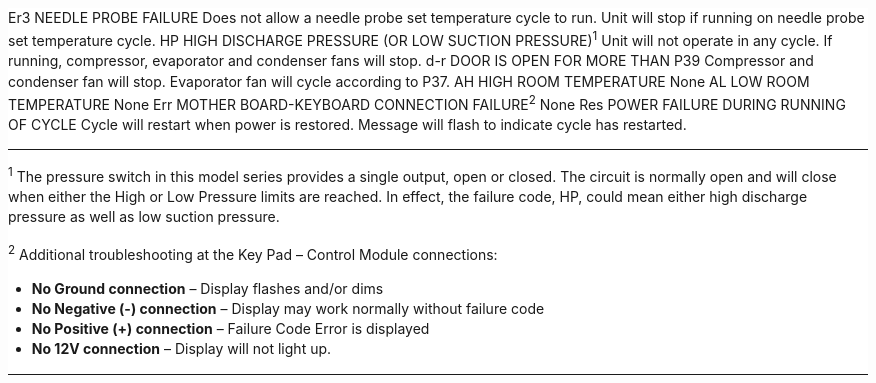 <td>Er3</td>
<td>NEEDLE PROBE FAILURE</td>
<td>Does not allow a needle probe set temperature cycle to run. Unit will stop if running on needle probe set temperature cycle.</td>
</tr>
<tr>
<td>HP</td>
<td>HIGH DISCHARGE PRESSURE (OR LOW SUCTION PRESSURE)<sup>1</sup></td>
<td>Unit will not operate in any cycle. If running, compressor, evaporator and condenser fans will stop.</td>
</tr>
<tr>
<td>d-r</td>
<td>DOOR IS OPEN FOR MORE THAN P39</td>
<td>Compressor and condenser fan will stop. Evaporator fan will cycle according to P37.</td>
</tr>
<tr>
<td>AH</td>
<td>HIGH ROOM TEMPERATURE</td>
<td>None</td>
</tr>
<tr>
<td>AL</td>
<td>LOW ROOM TEMPERATURE</td>
<td>None</td>
</tr>
<tr>
<td>Err</td>
<td>MOTHER BOARD-KEYBOARD CONNECTION FAILURE<sup>2</sup></td>
<td>None</td>
</tr>
<tr>
<td>Res</td>
<td>POWER FAILURE DURING RUNNING OF CYCLE</td>
<td>Cycle will restart when power is restored. Message will flash to indicate cycle has restarted.</td>
</tr>
</tbody>
</table>

---

<sup>1</sup> The pressure switch in this model series provides a single output, open or closed. The circuit is normally open and will close when either the High or Low Pressure limits are reached. In effect, the failure code, HP, could mean either high discharge pressure as well as low suction pressure.

<sup>2</sup> Additional troubleshooting at the Key Pad – Control Module connections:

- **No Ground connection** – Display flashes and/or dims  
- **No Negative (-) connection** – Display may work normally without failure code  
- **No Positive (+) connection** – Failure Code Error is displayed  
- **No 12V connection** – Display will not light up.  

---